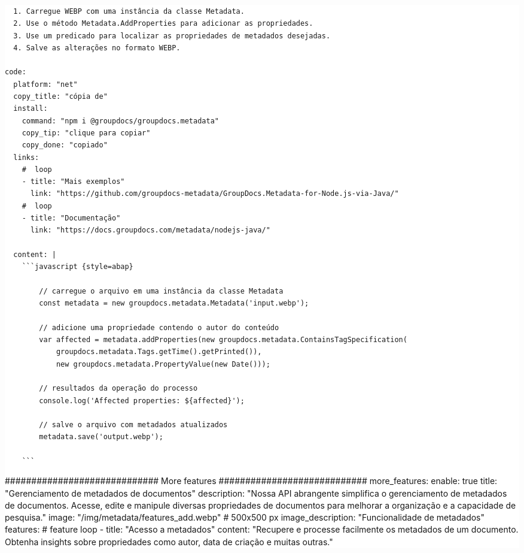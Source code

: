       1. Carregue WEBP com uma instância da classe Metadata.
      2. Use o método Metadata.AddProperties para adicionar as propriedades.
      3. Use um predicado para localizar as propriedades de metadados desejadas.
      4. Salve as alterações no formato WEBP.
   
    code:
      platform: "net"
      copy_title: "cópia de"
      install:
        command: "npm i @groupdocs/groupdocs.metadata"
        copy_tip: "clique para copiar"
        copy_done: "copiado"
      links:
        #  loop
        - title: "Mais exemplos"
          link: "https://github.com/groupdocs-metadata/GroupDocs.Metadata-for-Node.js-via-Java/"
        #  loop
        - title: "Documentação"
          link: "https://docs.groupdocs.com/metadata/nodejs-java/"
          
      content: |
        ```javascript {style=abap}

            // carregue o arquivo em uma instância da classe Metadata
            const metadata = new groupdocs.metadata.Metadata('input.webp');

            // adicione uma propriedade contendo o autor do conteúdo
            var affected = metadata.addProperties(new groupdocs.metadata.ContainsTagSpecification(
                groupdocs.metadata.Tags.getTime().getPrinted()), 
                new groupdocs.metadata.PropertyValue(new Date()));

            // resultados da operação do processo
            console.log('Affected properties: ${affected}');

            // salve o arquivo com metadados atualizados
            metadata.save('output.webp');
        
        ```            

############################# More features ############################
more_features:
  enable: true
  title: "Gerenciamento de metadados de documentos"
  description: "Nossa API abrangente simplifica o gerenciamento de metadados de documentos. Acesse, edite e manipule diversas propriedades de documentos para melhorar a organização e a capacidade de pesquisa."
  image: "/img/metadata/features_add.webp" # 500x500 px
  image_description: "Funcionalidade de metadados"
  features:
    # feature loop
    - title: "Acesso a metadados"
      content: "Recupere e processe facilmente os metadados de um documento. Obtenha insights sobre propriedades como autor, data de criação e muitas outras."
